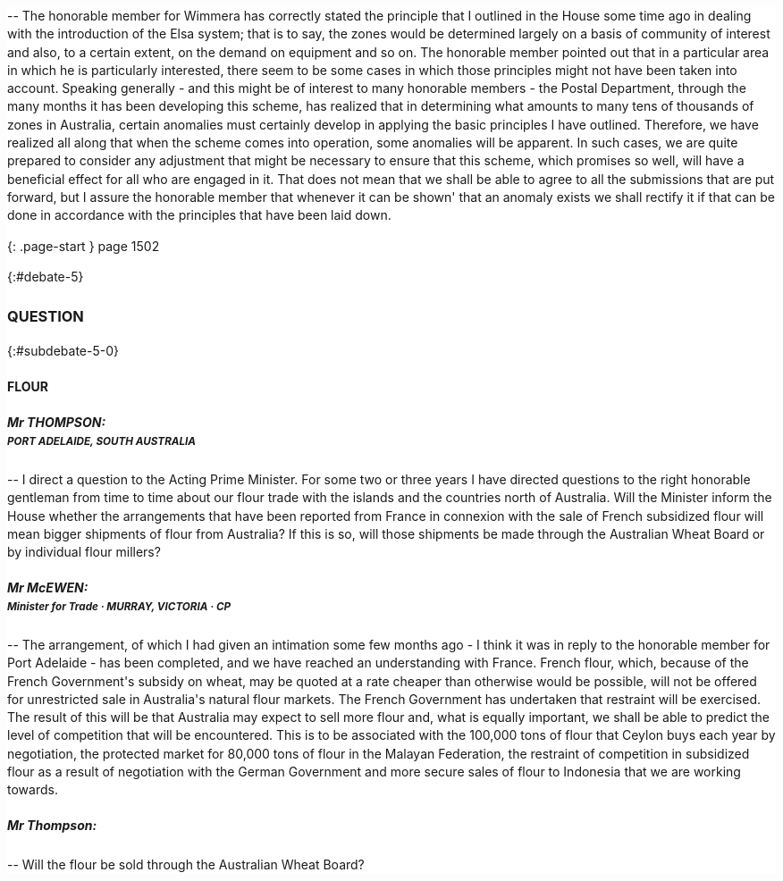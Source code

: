 -- The honorable member for Wimmera has correctly stated the principle that I outlined in the House some time ago in dealing with the introduction of the Elsa system; that is to say, the zones would be determined largely on a basis of community of interest and also, to a certain extent, on the demand on equipment and so on. The honorable member pointed out that in a particular area in which he is particularly interested, there seem to be some cases in which those principles might not have been taken into account. Speaking generally - and this might be of interest to many honorable members - the Postal Department, through the many months it has been developing this scheme, has realized that in determining what amounts to many tens of thousands of zones in Australia, certain anomalies must certainly develop in applying the basic principles I have outlined. Therefore, we have realized all along that when the scheme comes into operation, some anomalies will be apparent. In such cases, we are quite prepared to consider any adjustment that might be necessary to ensure that this scheme, which promises so well, will have a beneficial effect for all who are engaged in it. That does not mean that we shall be able to agree to all the submissions that are put forward, but I assure the honorable member that whenever it can be shown' that an anomaly exists we shall rectify it if that can be done in accordance with the principles that have been laid down. 

{: .page-start }
page 1502

{:#debate-5}
### QUESTION

{:#subdebate-5-0}
#### FLOUR

##### Mr THOMPSON:<br><small class="text-muted">PORT ADELAIDE, SOUTH AUSTRALIA</small>

-- I direct a question to the Acting Prime Minister. For some two or three years I have directed questions to the right honorable gentleman from time to time about our flour trade with the islands and the countries north of Australia. Will the Minister inform the House whether the arrangements that have been reported from France in connexion with the sale of French subsidized flour will mean bigger shipments of flour from Australia? If this is so, will those shipments be made through the Australian Wheat Board or by individual flour millers? 

##### Mr McEWEN:<br><small class="text-muted">Minister for Trade &middot; MURRAY, VICTORIA &middot; CP</small>

-- The arrangement, of which I had given an intimation some few months ago - I think it was in reply to the honorable member for Port Adelaide - has been completed, and we have reached an understanding with France. French flour, which, because of the French Government's subsidy on wheat, may be quoted at a rate cheaper than otherwise would be possible, will not be offered for unrestricted sale in Australia's natural flour markets. The French Government has undertaken that restraint will be exercised. The result of this will be that Australia may expect to sell more flour and, what is equally important, we shall be able to predict the level of competition that will be encountered. This is to be associated with the 100,000 tons of flour that Ceylon buys each year by negotiation, the protected market for 80,000 tons of flour in the Malayan Federation, the restraint of competition in subsidized flour as a result of negotiation with the German Government and more secure sales of flour to Indonesia that we are working towards. 

##### Mr Thompson:

-- Will the flour be sold through the Australian Wheat Board? 
